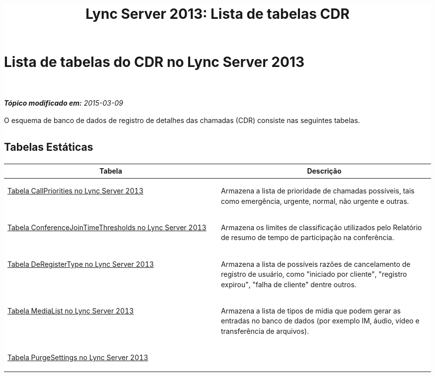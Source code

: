 ﻿---
title: 'Lync Server 2013: Lista de tabelas CDR'
TOCTitle: Lista de tabelas CDR
ms:assetid: 031843fd-c7ff-4534-9b02-8847aad70807
ms:mtpsurl: https://technet.microsoft.com/pt-br/library/Gg398084(v=OCS.15)
ms:contentKeyID: 49305695
ms.date: 05/19/2016
mtps_version: v=OCS.15
ms.translationtype: HT
---

# Lista de tabelas do CDR no Lync Server 2013

 

_**Tópico modificado em:** 2015-03-09_

O esquema de banco de dados de registro de detalhes das chamadas (CDR) consiste nas seguintes tabelas.

## Tabelas Estáticas


<table>
<colgroup>
<col style="width: 50%" />
<col style="width: 50%" />
</colgroup>
<thead>
<tr class="header">
<th>Tabela</th>
<th>Descrição</th>
</tr>
</thead>
<tbody>
<tr class="odd">
<td><p><a href="lync-server-2013-callpriorities-table.md">Tabela CallPriorities no Lync Server 2013</a></p></td>
<td><p>Armazena a lista de prioridade de chamadas possíveis, tais como emergência, urgente, normal, não urgente e outras.</p></td>
</tr>
<tr class="even">
<td><p><a href="lync-server-2013-conferencejointimethresholds-table.md">Tabela ConferenceJoinTimeThresholds no Lync Server 2013</a></p></td>
<td><p>Armazena os limites de classificação utilizados pelo Relatório de resumo de tempo de participação na conferência.</p></td>
</tr>
<tr class="odd">
<td><p><a href="lync-server-2013-deregistertype-table.md">Tabela DeRegisterType no Lync Server 2013</a></p></td>
<td><p>Armazena a lista de possíveis razões de cancelamento de registro de usuário, como &quot;iniciado por cliente&quot;, &quot;registro expirou&quot;, &quot;falha de cliente&quot; dentre outros.</p></td>
</tr>
<tr class="even">
<td><p><a href="lync-server-2013-medialist-table.md">Tabela MediaList no Lync Server 2013</a></p></td>
<td><p>Armazena a lista de tipos de mídia que podem gerar as entradas no banco de dados (por exemplo IM, áudio, vídeo e transferência de arquivos).</p></td>
</tr>
<tr class="odd">
<td><p><a href="lync-server-2013-purgesettings-table.md">Tabela PurgeSettings no Lync Server 2013</a></p></td>